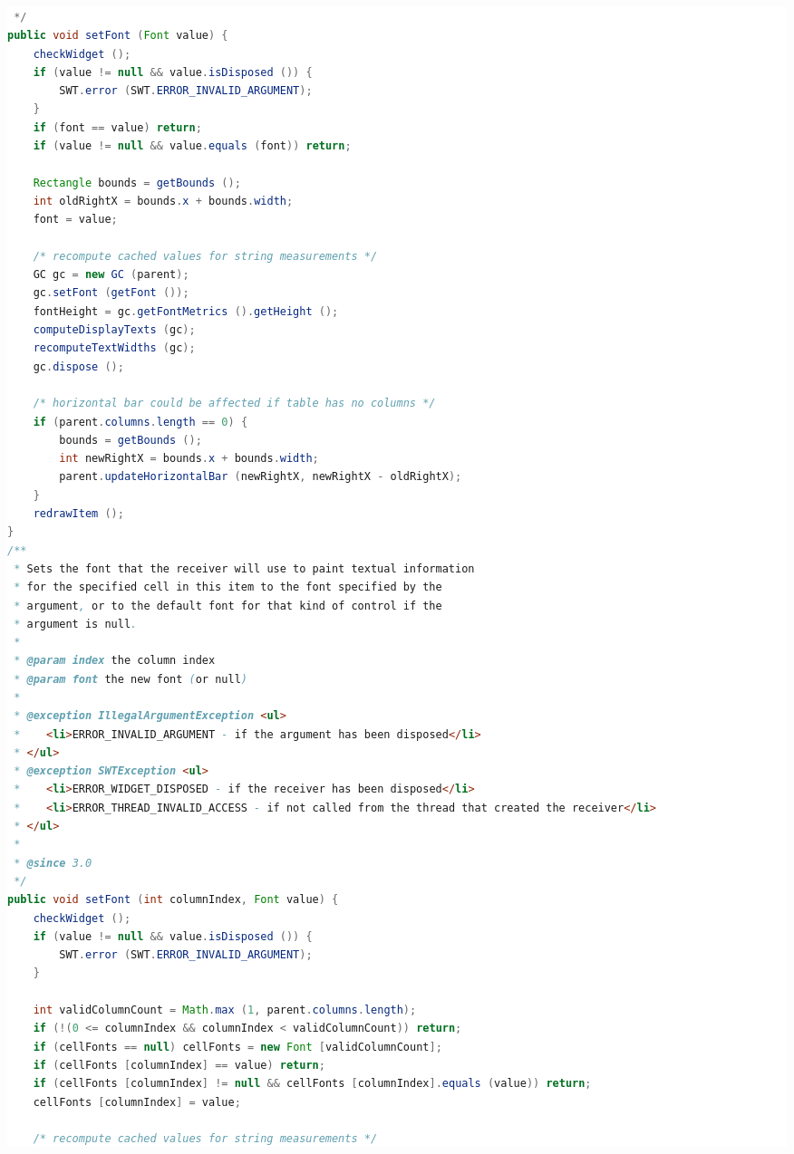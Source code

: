 ```java
 */
public void setFont (Font value) {
	checkWidget ();
	if (value != null && value.isDisposed ()) {
		SWT.error (SWT.ERROR_INVALID_ARGUMENT);
	}
	if (font == value) return;
	if (value != null && value.equals (font)) return;
	
	Rectangle bounds = getBounds ();
	int oldRightX = bounds.x + bounds.width;
	font = value;
	
	/* recompute cached values for string measurements */
	GC gc = new GC (parent);
	gc.setFont (getFont ());
	fontHeight = gc.getFontMetrics ().getHeight ();
	computeDisplayTexts (gc);
	recomputeTextWidths (gc);
	gc.dispose ();
	
	/* horizontal bar could be affected if table has no columns */
	if (parent.columns.length == 0) {
		bounds = getBounds ();
		int newRightX = bounds.x + bounds.width;
		parent.updateHorizontalBar (newRightX, newRightX - oldRightX);
	}
	redrawItem ();
}
/**
 * Sets the font that the receiver will use to paint textual information
 * for the specified cell in this item to the font specified by the 
 * argument, or to the default font for that kind of control if the 
 * argument is null.
 *
 * @param index the column index
 * @param font the new font (or null)
 *
 * @exception IllegalArgumentException <ul>
 *    <li>ERROR_INVALID_ARGUMENT - if the argument has been disposed</li> 
 * </ul>
 * @exception SWTException <ul>
 *    <li>ERROR_WIDGET_DISPOSED - if the receiver has been disposed</li>
 *    <li>ERROR_THREAD_INVALID_ACCESS - if not called from the thread that created the receiver</li>
 * </ul>
 * 
 * @since 3.0
 */
public void setFont (int columnIndex, Font value) {
	checkWidget ();
	if (value != null && value.isDisposed ()) {
		SWT.error (SWT.ERROR_INVALID_ARGUMENT);
	}

	int validColumnCount = Math.max (1, parent.columns.length);
	if (!(0 <= columnIndex && columnIndex < validColumnCount)) return;
	if (cellFonts == null) cellFonts = new Font [validColumnCount];
	if (cellFonts [columnIndex] == value) return;
	if (cellFonts [columnIndex] != null && cellFonts [columnIndex].equals (value)) return;
	cellFonts [columnIndex] = value;
	
	/* recompute cached values for string measurements */
```